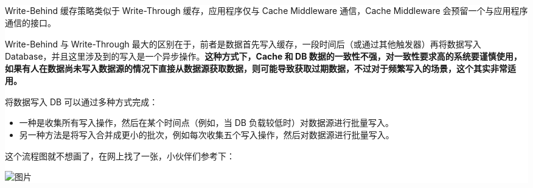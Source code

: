 Write-Behind 缓存策略类似于 Write-Through 缓存，应用程序仅与 Cache Middleware 通信，Cache Middleware 会预留一个与应用程序通信的接口。

Write-Behind 与 Write-Through 最大的区别在于，前者是数据首先写入缓存，一段时间后（或通过其他触发器）再将数据写入 Database，并且这里涉及到的写入是一个异步操作。**这种方式下，Cache 和 DB 数据的一致性不强，对一致性要求高的系统要谨慎使用，如果有人在数据尚未写入数据源的情况下直接从数据源获取数据，则可能导致获取过期数据，不过对于频繁写入的场景，这个其实非常适用。**

将数据写入 DB 可以通过多种方式完成：

- 一种是收集所有写入操作，然后在某个时间点（例如，当 DB 负载较低时）对数据源进行批量写入。
- 另一种方法是将写入合并成更小的批次，例如每次收集五个写入操作，然后对数据源进行批量写入。

这个流程图就不想画了，在网上找了一张，小伙伴们参考下：

![图片](https://s2.loli.net/2022/04/03/s6eGSR2WXIH9tln.png)